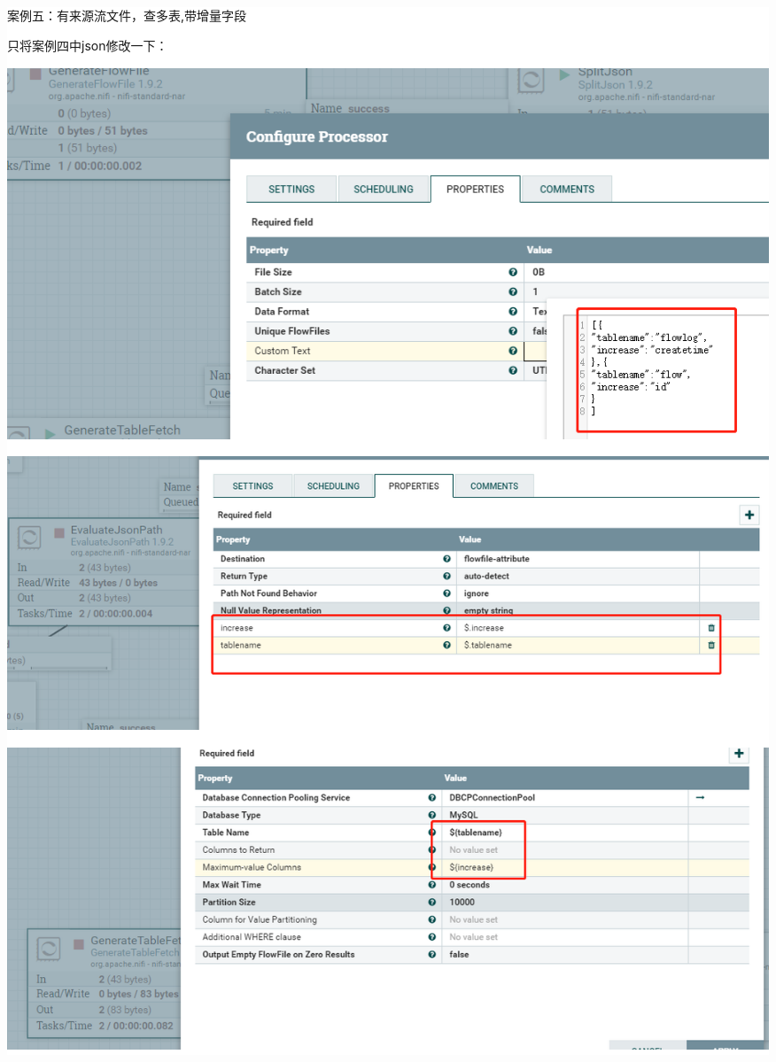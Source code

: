 案例五：有来源流文件，查多表,带增量字段

只将案例四中json修改一下：

![](./img/GenerateTableFetch/51.png)

![](./img/GenerateTableFetch/52.png)

![](./img/GenerateTableFetch/53.png)
